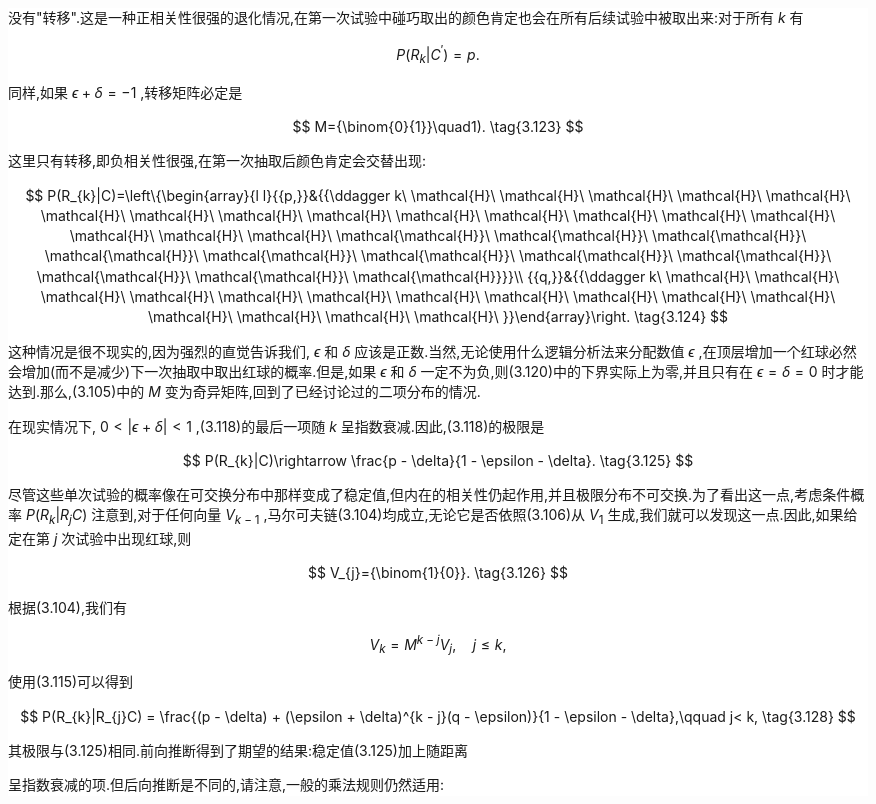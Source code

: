 没有"转移".这是一种正相关性很强的退化情况,在第一次试验中碰巧取出的颜色肯定也会在所有后续试验中被取出来:对于所有  $k$  有

$$
P(R_{k}|C^{\prime}) = p. \tag{3.122}
$$

同样,如果  $\epsilon +\delta = - 1$  ,转移矩阵必定是

$$
M={\binom{0}{1}}\quad1). \tag{3.123}
$$

这里只有转移,即负相关性很强,在第一次抽取后颜色肯定会交替出现:

$$
P(R_{k}|C)=\left\{\begin{array}{l l}{{p,}}&{{\ddagger k\ \mathcal{H}\ \mathcal{H}\ \mathcal{H}\ \mathcal{H}\ \mathcal{H}\ \mathcal{H}\ \mathcal{H}\ \mathcal{H}\ \mathcal{H}\ \mathcal{H}\ \mathcal{H}\ \mathcal{H}\ \mathcal{H}\ \mathcal{H}\ \mathcal{H}\ \mathcal{H}\ \mathcal{H}\ \mathcal{\mathcal{H}}\ \mathcal{\mathcal{H}}\ \mathcal{\mathcal{H}}\ \mathcal{\mathcal{H}}\ \mathcal{\mathcal{H}}\ \mathcal{\mathcal{H}}\ \mathcal{\mathcal{H}}\ \mathcal{\mathcal{H}}\ \mathcal{\mathcal{H}}\ \mathcal{\mathcal{H}}\ \mathcal{\mathcal{H}}}}\\ {{q,}}&{{\ddagger k\ \mathcal{H}\ \mathcal{H}\ \mathcal{H}\ \mathcal{H}\ \mathcal{H}\ \mathcal{H}\ \mathcal{H}\ \mathcal{H}\ \mathcal{H}\ \mathcal{H}\ \mathcal{H}\ \mathcal{H}\ \mathcal{H}\ \mathcal{H}\ \mathcal{H}\ }}\end{array}\right. \tag{3.124}
$$

这种情况是很不现实的,因为强烈的直觉告诉我们,  $\epsilon$  和  $\delta$  应该是正数.当然,无论使用什么逻辑分析法来分配数值  $\epsilon$  ,在顶层增加一个红球必然会增加(而不是减少)下一次抽取中取出红球的概率.但是,如果  $\epsilon$  和  $\delta$  一定不为负,则(3.120)中的下界实际上为零,并且只有在  $\epsilon = \delta = 0$  时才能达到.那么,(3.105)中的  $M$  变为奇异矩阵,回到了已经讨论过的二项分布的情况.

在现实情况下,  $0< |\epsilon +\delta |< 1$  ,(3.118)的最后一项随  $k$  呈指数衰减.因此,(3.118)的极限是

$$
P(R_{k}|C)\rightarrow \frac{p - \delta}{1 - \epsilon - \delta}. \tag{3.125}
$$

尽管这些单次试验的概率像在可交换分布中那样变成了稳定值,但内在的相关性仍起作用,并且极限分布不可交换.为了看出这一点,考虑条件概率  $P(R_{k}|R_{j}C)$  注意到,对于任何向量  $V_{k - 1}$  ,马尔可夫链(3.104)均成立,无论它是否依照(3.106)从  $V_{1}$  生成,我们就可以发现这一点.因此,如果给定在第  $j$  次试验中出现红球,则

$$
V_{j}={\binom{1}{0}}. \tag{3.126}
$$

根据(3.104),我们有

$$
V_{k} = M^{k - j}V_{j},\quad j\leqslant k, \tag{3.127}
$$

使用(3.115)可以得到

$$
P(R_{k}|R_{j}C) = \frac{(p - \delta) + (\epsilon + \delta)^{k - j}(q - \epsilon)}{1 - \epsilon - \delta},\qquad j< k, \tag{3.128}
$$

其极限与(3.125)相同.前向推断得到了期望的结果:稳定值(3.125)加上随距离

呈指数衰减的项.但后向推断是不同的,请注意,一般的乘法规则仍然适用:
